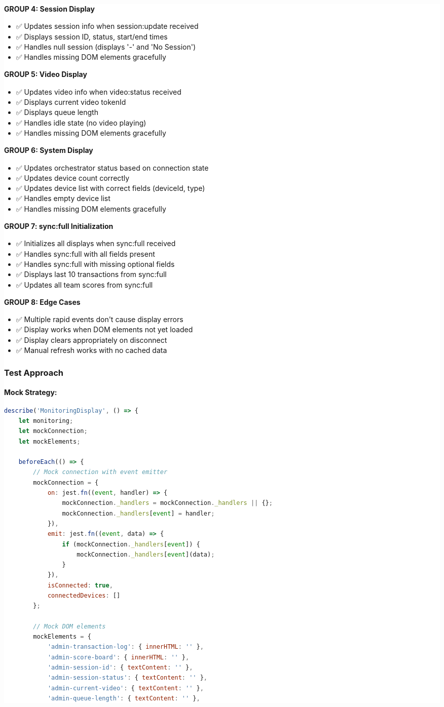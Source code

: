 **GROUP 4: Session Display**
- ✅ Updates session info when session:update received
- ✅ Displays session ID, status, start/end times
- ✅ Handles null session (displays '-' and 'No Session')
- ✅ Handles missing DOM elements gracefully

**GROUP 5: Video Display**
- ✅ Updates video info when video:status received
- ✅ Displays current video tokenId
- ✅ Displays queue length
- ✅ Handles idle state (no video playing)
- ✅ Handles missing DOM elements gracefully

**GROUP 6: System Display**
- ✅ Updates orchestrator status based on connection state
- ✅ Updates device count correctly
- ✅ Updates device list with correct fields (deviceId, type)
- ✅ Handles empty device list
- ✅ Handles missing DOM elements gracefully

**GROUP 7: sync:full Initialization**
- ✅ Initializes all displays when sync:full received
- ✅ Handles sync:full with all fields present
- ✅ Handles sync:full with missing optional fields
- ✅ Displays last 10 transactions from sync:full
- ✅ Updates all team scores from sync:full

**GROUP 8: Edge Cases**
- ✅ Multiple rapid events don't cause display errors
- ✅ Display works when DOM elements not yet loaded
- ✅ Display clears appropriately on disconnect
- ✅ Manual refresh works with no cached data

### Test Approach

**Mock Strategy:**
```javascript
describe('MonitoringDisplay', () => {
    let monitoring;
    let mockConnection;
    let mockElements;

    beforeEach(() => {
        // Mock connection with event emitter
        mockConnection = {
            on: jest.fn((event, handler) => {
                mockConnection._handlers = mockConnection._handlers || {};
                mockConnection._handlers[event] = handler;
            }),
            emit: jest.fn((event, data) => {
                if (mockConnection._handlers[event]) {
                    mockConnection._handlers[event](data);
                }
            }),
            isConnected: true,
            connectedDevices: []
        };

        // Mock DOM elements
        mockElements = {
            'admin-transaction-log': { innerHTML: '' },
            'admin-score-board': { innerHTML: '' },
            'admin-session-id': { textContent: '' },
            'admin-session-status': { textContent: '' },
            'admin-current-video': { textContent: '' },
            'admin-queue-length': { textContent: '' },
```